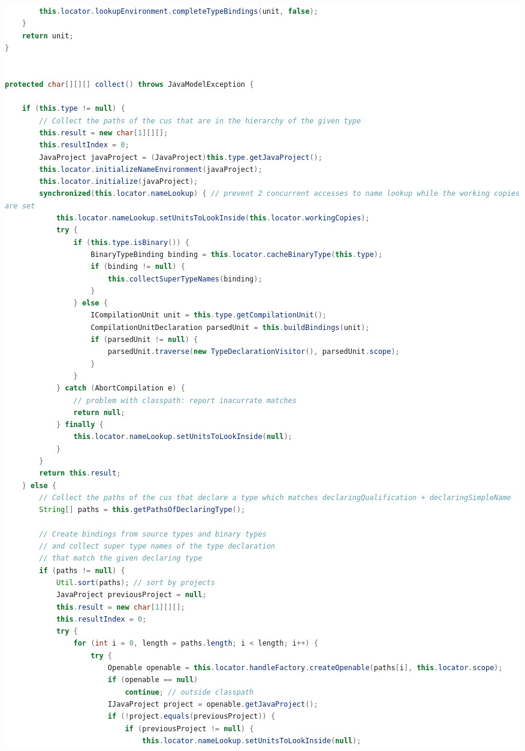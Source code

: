 ```java
		this.locator.lookupEnvironment.completeTypeBindings(unit, false);
	}
	return unit;
}


protected char[][][] collect() throws JavaModelException {
	
	if (this.type != null) {
		// Collect the paths of the cus that are in the hierarchy of the given type
		this.result = new char[1][][];
		this.resultIndex = 0;
		JavaProject javaProject = (JavaProject)this.type.getJavaProject();
		this.locator.initializeNameEnvironment(javaProject);
		this.locator.initialize(javaProject);
		synchronized(this.locator.nameLookup) { // prevent 2 concurrent accesses to name lookup while the working copies are set
			this.locator.nameLookup.setUnitsToLookInside(this.locator.workingCopies);
			try {
				if (this.type.isBinary()) {
					BinaryTypeBinding binding = this.locator.cacheBinaryType(this.type);
					if (binding != null) {
						this.collectSuperTypeNames(binding);
					}
				} else {
					ICompilationUnit unit = this.type.getCompilationUnit();
					CompilationUnitDeclaration parsedUnit = this.buildBindings(unit);
					if (parsedUnit != null) {
						parsedUnit.traverse(new TypeDeclarationVisitor(), parsedUnit.scope);
					}
				}
			} catch (AbortCompilation e) {
				// problem with classpath: report inacurrate matches
				return null;
			} finally {
				this.locator.nameLookup.setUnitsToLookInside(null);
			}
		}
		return this.result;
	} else {	
		// Collect the paths of the cus that declare a type which matches declaringQualification + declaringSimpleName
		String[] paths = this.getPathsOfDeclaringType();
		
		// Create bindings from source types and binary types
		// and collect super type names of the type declaration 
		// that match the given declaring type
		if (paths != null) {
			Util.sort(paths); // sort by projects
			JavaProject previousProject = null;
			this.result = new char[1][][];
			this.resultIndex = 0;
			try {
				for (int i = 0, length = paths.length; i < length; i++) {
					try {
						Openable openable = this.locator.handleFactory.createOpenable(paths[i], this.locator.scope);
						if (openable == null)
							continue; // outside classpath
						IJavaProject project = openable.getJavaProject();
						if (!project.equals(previousProject)) {
							if (previousProject != null) {
								this.locator.nameLookup.setUnitsToLookInside(null);
```